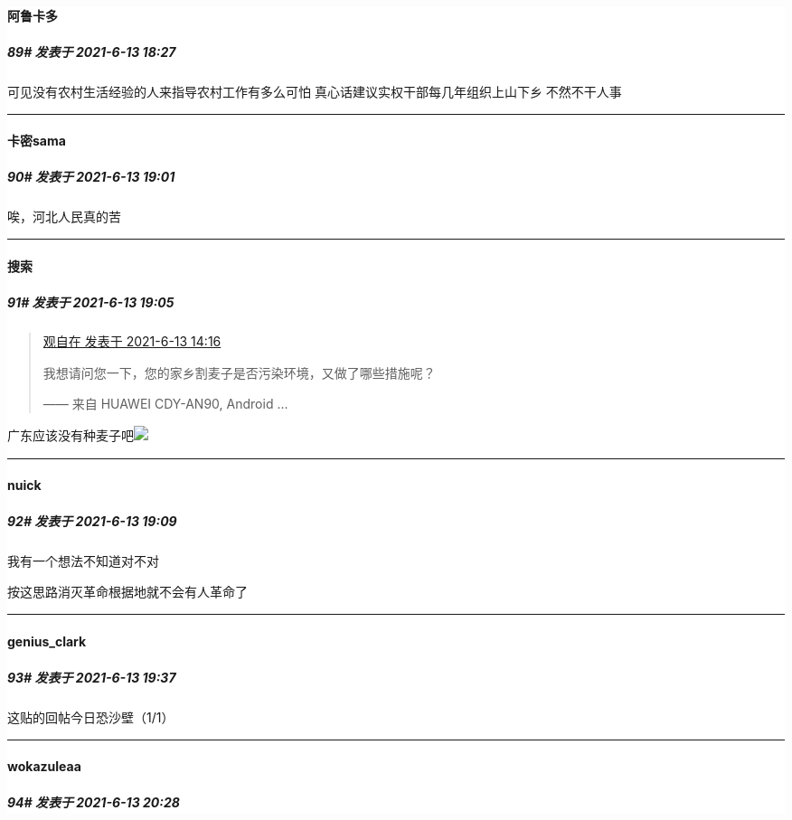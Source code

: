 ####  阿鲁卡多  
##### 89#       发表于 2021-6-13 18:27


可见没有农村生活经验的人来指导农村工作有多么可怕 真心话建议实权干部每几年组织上山下乡 不然不干人事


*****

####  卡密sama  
##### 90#       发表于 2021-6-13 19:01


唉，河北人民真的苦




*****

####  搜索  
##### 91#       发表于 2021-6-13 19:05


<blockquote><a href="httphttps://bbs.saraba1st.com/2b/forum.php?mod=redirect&amp;goto=findpost&amp;pid=51582069&amp;ptid=2009625" target="_blank">观自在 发表于 2021-6-13 14:16</a>

我想请问您一下，您的家乡割麦子是否污染环境，又做了哪些措施呢？


—— 来自 HUAWEI CDY-AN90, Android ...</blockquote>
广东应该没有种麦子吧<img src="https://static.saraba1st.com/image/smiley/face2017/008.png" referrerpolicy="no-referrer">


*****

####  nuick  
##### 92#       发表于 2021-6-13 19:09


我有一个想法不知道对不对

按这思路消灭革命根据地就不会有人革命了


*****

####  genius_clark  
##### 93#       发表于 2021-6-13 19:37


这贴的回帖今日恐沙壁（1/1）


*****

####  wokazuleaa  
##### 94#       发表于 2021-6-13 20:28

